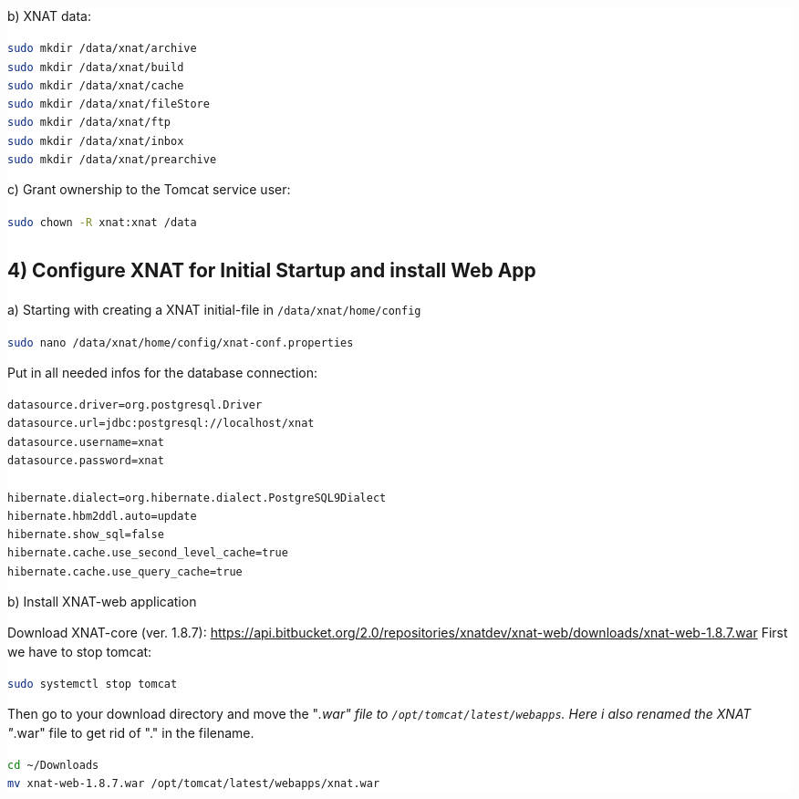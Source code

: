b) XNAT data:

```bash
sudo mkdir /data/xnat/archive
sudo mkdir /data/xnat/build
sudo mkdir /data/xnat/cache
sudo mkdir /data/xnat/fileStore
sudo mkdir /data/xnat/ftp
sudo mkdir /data/xnat/inbox
sudo mkdir /data/xnat/prearchive
```

c) Grant ownership to the Tomcat service user:

```bash
sudo chown -R xnat:xnat /data
```

## 4) Configure XNAT for Initial Startup and install Web App

a) Starting with creating a XNAT initial-file in ```/data/xnat/home/config```

```bash
sudo nano /data/xnat/home/config/xnat-conf.properties
```
Put in all needed infos for the database connection:

```service
datasource.driver=org.postgresql.Driver
datasource.url=jdbc:postgresql://localhost/xnat
datasource.username=xnat
datasource.password=xnat
 
hibernate.dialect=org.hibernate.dialect.PostgreSQL9Dialect
hibernate.hbm2ddl.auto=update
hibernate.show_sql=false
hibernate.cache.use_second_level_cache=true
hibernate.cache.use_query_cache=true
```

b) Install XNAT-web application

Download XNAT-core (ver. 1.8.7): https://api.bitbucket.org/2.0/repositories/xnatdev/xnat-web/downloads/xnat-web-1.8.7.war
First we have to stop tomcat:

```bash
sudo systemctl stop tomcat
```

Then go to your download directory and move the "*.war" file to ```/opt/tomcat/latest/webapps```. Here i also renamed the XNAT "*.war" file to get rid of "." in the filename.

```bash
cd ~/Downloads
mv xnat-web-1.8.7.war /opt/tomcat/latest/webapps/xnat.war
```
